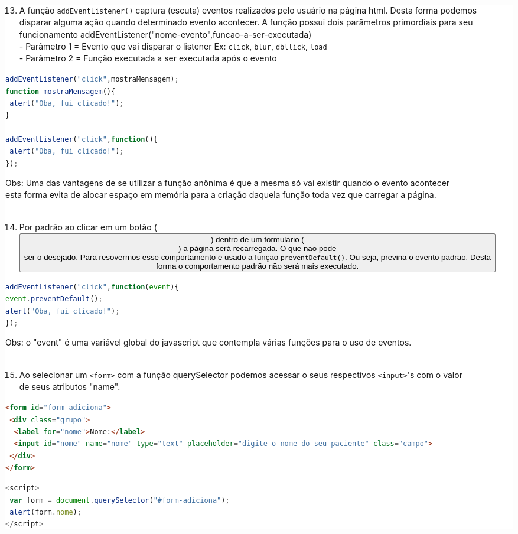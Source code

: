 
13. A função `addEventListener()` captura (escuta) eventos realizados pelo usuário na página html. Desta forma podemos</br>
	 disparar alguma ação quando determinado evento acontecer. A função possui dois parâmetros primordiais para seu</br>
	 funcionamento addEventListener("nome-evento",funcao-a-ser-executada)</br>
	 	- Parâmetro 1 = Evento que vai disparar o listener Ex: `click`, `blur`, `dbllick`, `load`</br>
	 	- Parâmetro 2 = Função executada a ser executada após o evento</br>
```js
addEventListener("click",mostraMensagem);
function mostraMensagem(){
 alert("Oba, fui clicado!");
}

addEventListener("click",function(){
 alert("Oba, fui clicado!");
});

```
Obs: Uma das vantagens de se utilizar a função anônima é que a mesma só vai existir quando o evento acontecer</br>
	 			esta forma evita de alocar espaço em memória para a criação daquela função toda vez que carregar a página.</br></br>	 			 

14. Por padrão ao clicar em um botão (<button>) dentro de um formulário (<form>) a página será recarregada. O que não pode</br>
ser o desejado. Para resovermos esse comportamento é usado a função `preventDefault()`. Ou seja, previna o evento padrão. Desta</br>
forma o comportamento padrão não será mais executado.</br> 
 ```js
addEventListener("click",function(event){
 event.preventDefault();
 alert("Oba, fui clicado!");
});
 ```
Obs: o "event" é uma variável global do javascript que contempla várias funções para o uso de eventos.</br></br>

15. Ao selecionar um `<form>` com a função querySelector podemos acessar o seus respectivos `<input>`'s com o valor</br>
de seus atributos "name".
```html
<form id="form-adiciona">
 <div class="grupo">
  <label for="nome">Nome:</label>
  <input id="nome" name="nome" type="text" placeholder="digite o nome do seu paciente" class="campo">
 </div>
</form>
```
   
```js
<script>
 var form = document.querySelector("#form-adiciona");
 alert(form.nome);
</script>
```
